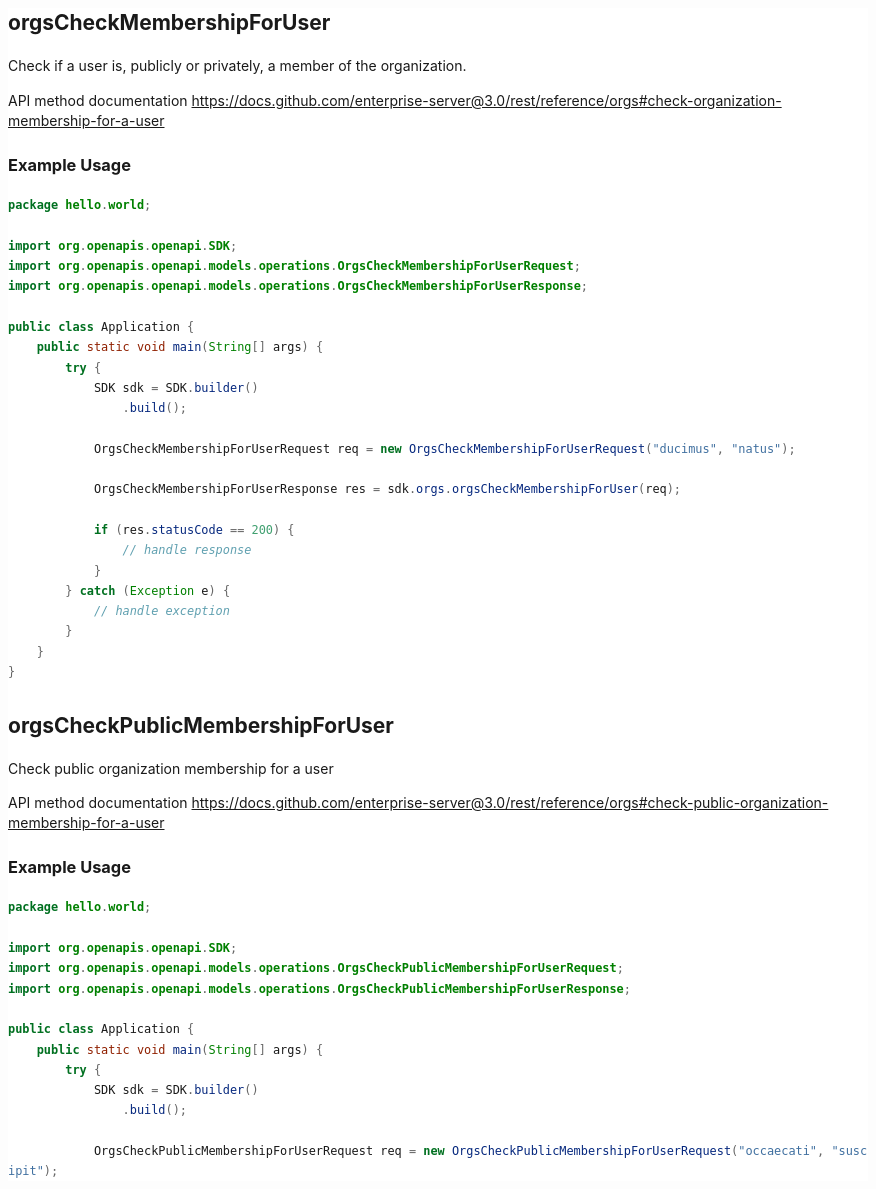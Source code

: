 ## orgsCheckMembershipForUser

Check if a user is, publicly or privately, a member of the organization.

API method documentation
<https://docs.github.com/enterprise-server@3.0/rest/reference/orgs#check-organization-membership-for-a-user>

### Example Usage

```java
package hello.world;

import org.openapis.openapi.SDK;
import org.openapis.openapi.models.operations.OrgsCheckMembershipForUserRequest;
import org.openapis.openapi.models.operations.OrgsCheckMembershipForUserResponse;

public class Application {
    public static void main(String[] args) {
        try {
            SDK sdk = SDK.builder()
                .build();

            OrgsCheckMembershipForUserRequest req = new OrgsCheckMembershipForUserRequest("ducimus", "natus");            

            OrgsCheckMembershipForUserResponse res = sdk.orgs.orgsCheckMembershipForUser(req);

            if (res.statusCode == 200) {
                // handle response
            }
        } catch (Exception e) {
            // handle exception
        }
    }
}
```

## orgsCheckPublicMembershipForUser

Check public organization membership for a user

API method documentation
<https://docs.github.com/enterprise-server@3.0/rest/reference/orgs#check-public-organization-membership-for-a-user>

### Example Usage

```java
package hello.world;

import org.openapis.openapi.SDK;
import org.openapis.openapi.models.operations.OrgsCheckPublicMembershipForUserRequest;
import org.openapis.openapi.models.operations.OrgsCheckPublicMembershipForUserResponse;

public class Application {
    public static void main(String[] args) {
        try {
            SDK sdk = SDK.builder()
                .build();

            OrgsCheckPublicMembershipForUserRequest req = new OrgsCheckPublicMembershipForUserRequest("occaecati", "suscipit");            

```